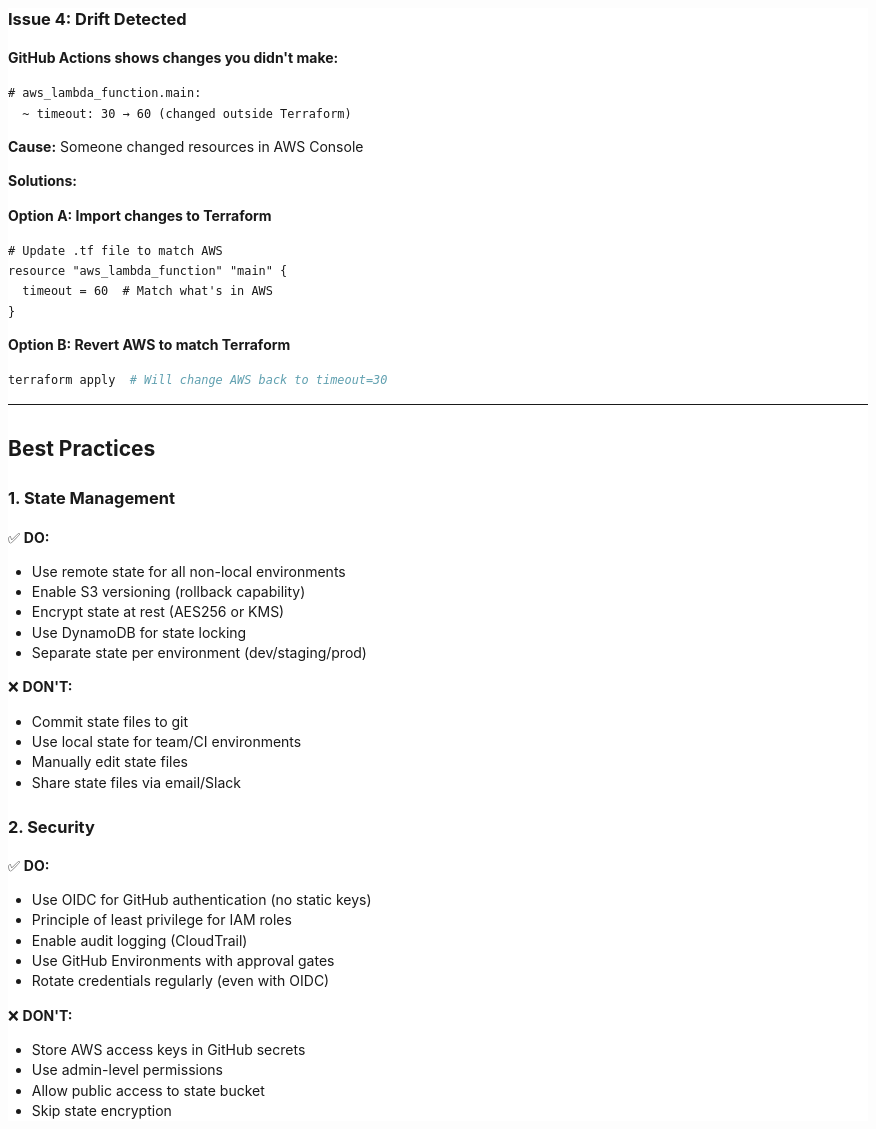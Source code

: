 ### Issue 4: Drift Detected

**GitHub Actions shows changes you didn't make:**
```
# aws_lambda_function.main:
  ~ timeout: 30 → 60 (changed outside Terraform)
```

**Cause:** Someone changed resources in AWS Console

**Solutions:**

**Option A: Import changes to Terraform**
```hcl
# Update .tf file to match AWS
resource "aws_lambda_function" "main" {
  timeout = 60  # Match what's in AWS
}
```

**Option B: Revert AWS to match Terraform**
```bash
terraform apply  # Will change AWS back to timeout=30
```

---

## Best Practices

### 1. State Management

✅ **DO:**
- Use remote state for all non-local environments
- Enable S3 versioning (rollback capability)
- Encrypt state at rest (AES256 or KMS)
- Use DynamoDB for state locking
- Separate state per environment (dev/staging/prod)

❌ **DON'T:**
- Commit state files to git
- Use local state for team/CI environments
- Manually edit state files
- Share state files via email/Slack

### 2. Security

✅ **DO:**
- Use OIDC for GitHub authentication (no static keys)
- Principle of least privilege for IAM roles
- Enable audit logging (CloudTrail)
- Use GitHub Environments with approval gates
- Rotate credentials regularly (even with OIDC)

❌ **DON'T:**
- Store AWS access keys in GitHub secrets
- Use admin-level permissions
- Allow public access to state bucket
- Skip state encryption
